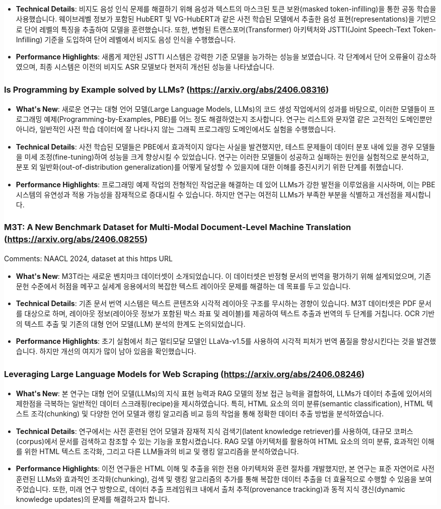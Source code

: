 - **Technical Details**: 비지도 음성 인식 문제를 해결하기 위해 음성과 텍스트의 마스크된 토큰 보완(masked token-infilling)을 통한 공동 학습을 사용했습니다. 웨이브레벨 정보가 포함된 HubERT 및 VG-HubERT과 같은 사전 학습된 모델에서 추출한 음성 표현(representations)을 기반으로 단어 레벨의 특징을 추출하여 모델을 훈련했습니다. 또한, 변형된 트랜스포머(Transformer) 아키텍처와 JSTTI(Joint Speech-Text Token-Infilling) 기준을 도입하여 단어 레벨에서 비지도 음성 인식을 수행했습니다.

- **Performance Highlights**: 새롭게 제안된 JSTTI 시스템은 강력한 기준 모델을 능가하는 성능을 보였습니다. 각 단계에서 단어 오류율이 감소하였으며, 최종 시스템은 이전의 비지도 ASR 모델보다 현저히 개선된 성능을 나타냈습니다.



### Is Programming by Example solved by LLMs? (https://arxiv.org/abs/2406.08316)
- **What's New**: 새로운 연구는 대형 언어 모델(Large Language Models, LLMs)의 코드 생성 작업에서의 성과를 바탕으로, 이러한 모델들이 프로그래밍 예제(Programming-by-Examples, PBE)를 어느 정도 해결하였는지 조사합니다. 연구는 리스트와 문자열 같은 고전적인 도메인뿐만 아니라, 일반적인 사전 학습 데이터에 잘 나타나지 않는 그래픽 프로그래밍 도메인에서도 실험을 수행했습니다.

- **Technical Details**: 사전 학습된 모델들은 PBE에서 효과적이지 않다는 사실을 발견했지만, 테스트 문제들이 데이터 분포 내에 있을 경우 모델들을 미세 조정(fine-tuning)하여 성능을 크게 향상시킬 수 있었습니다. 연구는 이러한 모델들이 성공하고 실패하는 원인을 실험적으로 분석하고, 분포 외 일반화(out-of-distribution generalization)를 어떻게 달성할 수 있을지에 대한 이해를 증진시키기 위한 단계를 취했습니다.

- **Performance Highlights**: 프로그래밍 예제 작업의 전형적인 작업군을 해결하는 데 있어 LLMs가 강한 발전을 이루었음을 시사하며, 이는 PBE 시스템의 유연성과 적용 가능성을 잠재적으로 증대시킬 수 있습니다. 하지만 연구는 여전히 LLMs가 부족한 부분을 식별하고 개선점을 제시합니다.



### M3T: A New Benchmark Dataset for Multi-Modal Document-Level Machine Translation (https://arxiv.org/abs/2406.08255)
Comments:
          NAACL 2024, dataset at this https URL

- **What's New**: M3T라는 새로운 벤치마크 데이터셋이 소개되었습니다. 이 데이터셋은 반정형 문서의 번역을 평가하기 위해 설계되었으며, 기존 문헌 수준에서 허점을 메꾸고 실세계 응용에서의 복잡한 텍스트 레이아웃 문제를 해결하는 데 목표를 두고 있습니다.

- **Technical Details**: 기존 문서 번역 시스템은 텍스트 콘텐츠와 시각적 레이아웃 구조를 무시하는 경향이 있습니다. M3T 데이터셋은 PDF 문서를 대상으로 하며, 레이아웃 정보(레이아웃 정보가 포함된 박스 좌표 및 레이블)를 제공하여 텍스트 추출과 번역의 두 단계를 거칩니다. OCR 기반의 텍스트 추출 및 기존의 대형 언어 모델(LLM) 분석의 한계도 논의되었습니다.

- **Performance Highlights**: 초기 실험에서 최근 멀티모달 모델인 LLaVa-v1.5를 사용하여 시각적 피처가 번역 품질을 향상시킨다는 것을 발견했습니다. 하지만 개선의 여지가 많이 남아 있음을 확인했습니다.



### Leveraging Large Language Models for Web Scraping (https://arxiv.org/abs/2406.08246)
- **What's New**: 본 연구는 대형 언어 모델(LLMs)의 지식 표현 능력과 RAG 모델의 정보 접근 능력을 결합하여, LLMs가 데이터 추출에 있어서의 제한점을 극복하는 일반적인 데이터 스크래핑(recipe)을 제시하였습니다. 특히, HTML 요소의 의미 분류(semantic classification), HTML 텍스트 조각(chunking) 및 다양한 언어 모델과 랭킹 알고리즘 비교 등의 작업을 통해 정확한 데이터 추출 방법을 분석하였습니다.

- **Technical Details**: 연구에서는 사전 훈련된 언어 모델과 잠재적 지식 검색기(latent knowledge retriever)를 사용하여, 대규모 코퍼스(corpus)에서 문서를 검색하고 참조할 수 있는 기능을 포함시켰습니다. RAG 모델 아키텍처를 활용하여 HTML 요소의 의미 분류, 효과적인 이해를 위한 HTML 텍스트 조각화, 그리고 다른 LLM들과의 비교 및 랭킹 알고리즘을 분석하였습니다.

- **Performance Highlights**: 이전 연구들은 HTML 이해 및 추출을 위한 전용 아키텍처와 훈련 절차를 개발했지만, 본 연구는 표준 자연어로 사전 훈련된 LLMs와 효과적인 조각화(chunking), 검색 및 랭킹 알고리즘의 추가를 통해 복잡한 데이터 추출을 더 효율적으로 수행할 수 있음을 보여주었습니다. 또한, 미래 연구 방향으로, 데이터 추출 프레임워크 내에서 출처 추적(provenance tracking)과 동적 지식 갱신(dynamic knowledge updates)의 문제를 해결하고자 합니다.


